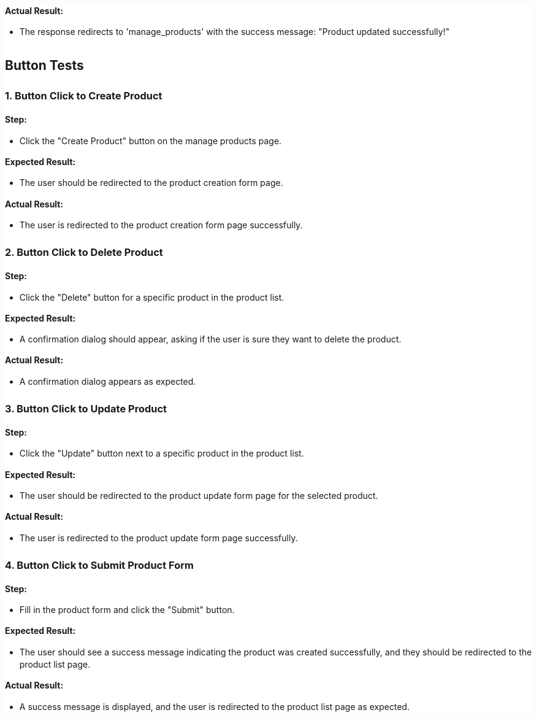 **Actual Result:**
- The response redirects to 'manage_products' with the success message: "Product updated successfully!"

## Button Tests

### 1. Button Click to Create Product

**Step:**
- Click the "Create Product" button on the manage products page.

**Expected Result:**
- The user should be redirected to the product creation form page.

**Actual Result:**
- The user is redirected to the product creation form page successfully.

### 2. Button Click to Delete Product

**Step:**
- Click the "Delete" button for a specific product in the product list.

**Expected Result:**
- A confirmation dialog should appear, asking if the user is sure they want to delete the product.

**Actual Result:**
- A confirmation dialog appears as expected.


### 3. Button Click to Update Product

**Step:**
- Click the "Update" button next to a specific product in the product list.

**Expected Result:**
- The user should be redirected to the product update form page for the selected product.

**Actual Result:**
- The user is redirected to the product update form page successfully.

### 4. Button Click to Submit Product Form

**Step:**
- Fill in the product form and click the "Submit" button.

**Expected Result:**
- The user should see a success message indicating the product was created successfully, and they should be redirected to the product list page.

**Actual Result:**
- A success message is displayed, and the user is redirected to the product list page as expected.


